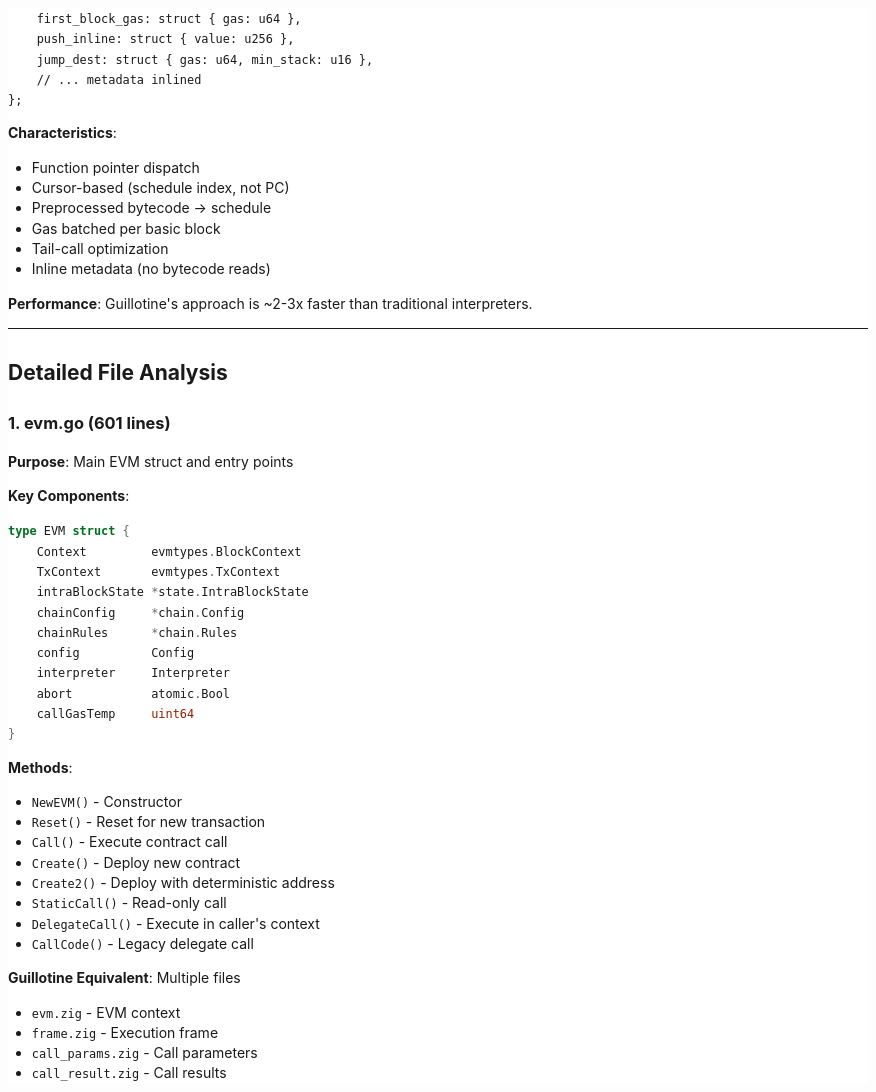 ```zig
    first_block_gas: struct { gas: u64 },
    push_inline: struct { value: u256 },
    jump_dest: struct { gas: u64, min_stack: u16 },
    // ... metadata inlined
};
```

**Characteristics**:
- Function pointer dispatch
- Cursor-based (schedule index, not PC)
- Preprocessed bytecode → schedule
- Gas batched per basic block
- Tail-call optimization
- Inline metadata (no bytecode reads)

**Performance**: Guillotine's approach is ~2-3x faster than traditional interpreters.

---

## Detailed File Analysis

### 1. evm.go (601 lines)

**Purpose**: Main EVM struct and entry points

**Key Components**:
```go
type EVM struct {
    Context         evmtypes.BlockContext
    TxContext       evmtypes.TxContext
    intraBlockState *state.IntraBlockState
    chainConfig     *chain.Config
    chainRules      *chain.Rules
    config          Config
    interpreter     Interpreter
    abort           atomic.Bool
    callGasTemp     uint64
}
```

**Methods**:
- `NewEVM()` - Constructor
- `Reset()` - Reset for new transaction
- `Call()` - Execute contract call
- `Create()` - Deploy new contract
- `Create2()` - Deploy with deterministic address
- `StaticCall()` - Read-only call
- `DelegateCall()` - Execute in caller's context
- `CallCode()` - Legacy delegate call

**Guillotine Equivalent**: Multiple files
- `evm.zig` - EVM context
- `frame.zig` - Execution frame
- `call_params.zig` - Call parameters
- `call_result.zig` - Call results
